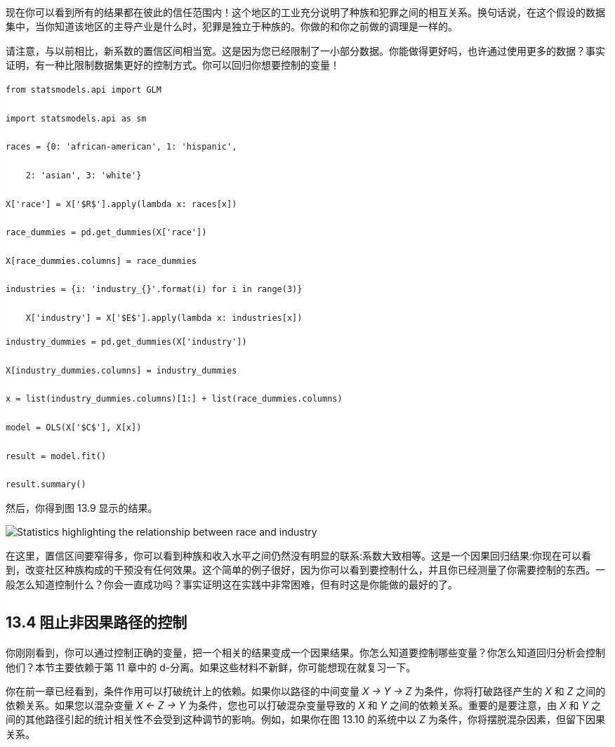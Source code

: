 现在你可以看到所有的结果都在彼此的信任范围内！这个地区的工业充分说明了种族和犯罪之间的相互关系。换句话说，在这个假设的数据集中，当你知道该地区的主导产业是什么时，犯罪是独立于种族的。你做的和你之前做的调理是一样的。

请注意，与以前相比，新系数的置信区间相当宽。这是因为您已经限制了一小部分数据。你能做得更好吗，也许通过使用更多的数据？事实证明，有一种比限制数据集更好的控制方式。你可以回归你想要控制的变量！

```
from statsmodels.api import GLM

import statsmodels.api as sm

races = {0: 'african-american', 1: 'hispanic',

    2: 'asian', 3: 'white'}

X['race'] = X['$R$'].apply(lambda x: races[x])

race_dummies = pd.get_dummies(X['race'])

X[race_dummies.columns] = race_dummies

industries = {i: 'industry_{}'.format(i) for i in range(3)}

    X['industry'] = X['$E$'].apply(lambda x: industries[x])
```

```
industry_dummies = pd.get_dummies(X['industry'])

X[industry_dummies.columns] = industry_dummies

x = list(industry_dummies.columns)[1:] + list(race_dummies.columns)

model = OLS(X['$C$'], X[x])

result = model.fit()

result.summary()
```

然后，你得到图 13.9 显示的结果。

![Statistics highlighting the relationship between race and industry](../Images/cdbb251748b47ff133a095e10d48b523.png)

在这里，置信区间要窄得多，你可以看到种族和收入水平之间仍然没有明显的联系:系数大致相等。这是一个因果回归结果:你现在可以看到，改变社区种族构成的干预没有任何效果。这个简单的例子很好，因为你可以看到要控制什么，并且你已经测量了你需要控制的东西。一般怎么知道控制什么？你会一直成功吗？事实证明这在实践中非常困难，但有时这是你能做的最好的了。

## 13.4 阻止非因果路径的控制

你刚刚看到，你可以通过控制正确的变量，把一个相关的结果变成一个因果结果。你怎么知道要控制哪些变量？你怎么知道回归分析会控制他们？本节主要依赖于第 11 章中的 d-分离。如果这些材料不新鲜，你可能想现在就复习一下。

你在前一章已经看到，条件作用可以打破统计上的依赖。如果你以路径的中间变量 *X → Y → Z* 为条件，你将打破路径产生的 *X* 和 *Z* 之间的依赖关系。如果您以混杂变量 *X ← Z → Y* 为条件，您也可以打破混杂变量导致的 *X* 和 *Y* 之间的依赖关系。重要的是要注意，由 *X* 和 *Y* 之间的其他路径引起的统计相关性不会受到这种调节的影响。例如，如果你在图 13.10 的系统中以 *Z* 为条件，你将摆脱混杂因素，但留下因果关系。
